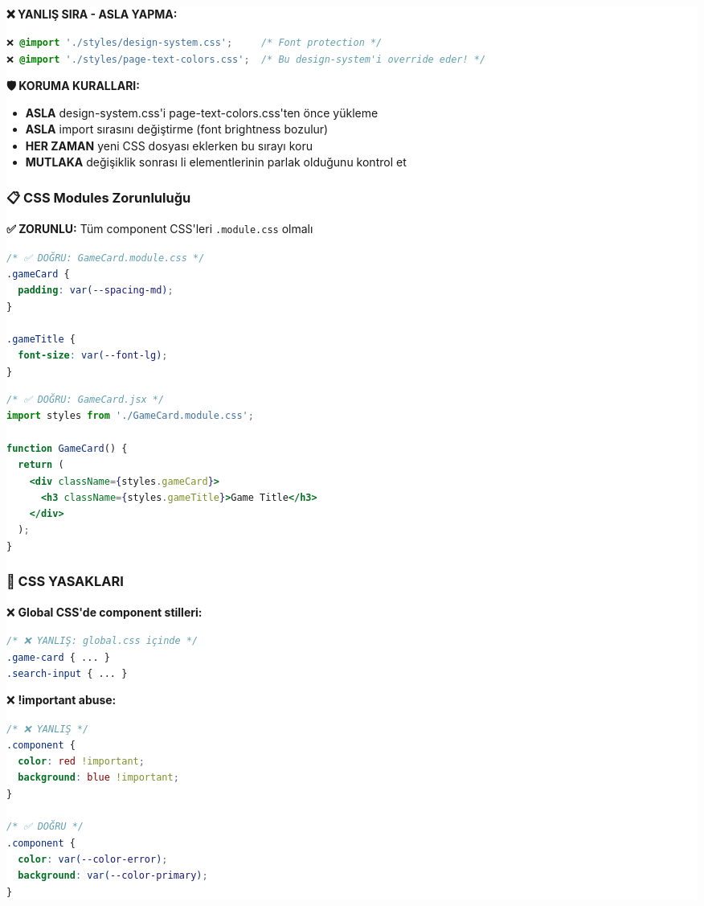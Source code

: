 **❌ YANLIŞ SIRA - ASLA YAPMA:**
```css
❌ @import './styles/design-system.css';     /* Font protection */
❌ @import './styles/page-text-colors.css';  /* Bu design-system'i override eder! */
```

**🛡️ KORUMA KURALLARI:**

- **ASLA** design-system.css'i page-text-colors.css'ten önce yükleme
- **ASLA** import sırasını değiştirme (font brightness bozulur)
- **HER ZAMAN** yeni CSS dosyası eklerken bu sırayı koru
- **MUTLAKA** değişiklik sonrası li elementlerinin parlak olduğunu kontrol et

### 📋 CSS Modules Zorunluluğu

**✅ ZORUNLU:** Tüm component CSS'leri `.module.css` olmalı

```css
/* ✅ DOĞRU: GameCard.module.css */
.gameCard {
  padding: var(--spacing-md);
}

.gameTitle {
  font-size: var(--font-lg);
}
```

```jsx
/* ✅ DOĞRU: GameCard.jsx */
import styles from './GameCard.module.css';

function GameCard() {
  return (
    <div className={styles.gameCard}>
      <h3 className={styles.gameTitle}>Game Title</h3>
    </div>
  );
}
```

### 🚫 CSS YASAKLARI

❌ **Global CSS'de component stilleri:**
```css
/* ❌ YANLIŞ: global.css içinde */
.game-card { ... }
.search-input { ... }
```

❌ **!important abuse:**
```css
/* ❌ YANLIŞ */
.component {
  color: red !important;
  background: blue !important;
}

/* ✅ DOĞRU */
.component {
  color: var(--color-error);
  background: var(--color-primary);
}
```

